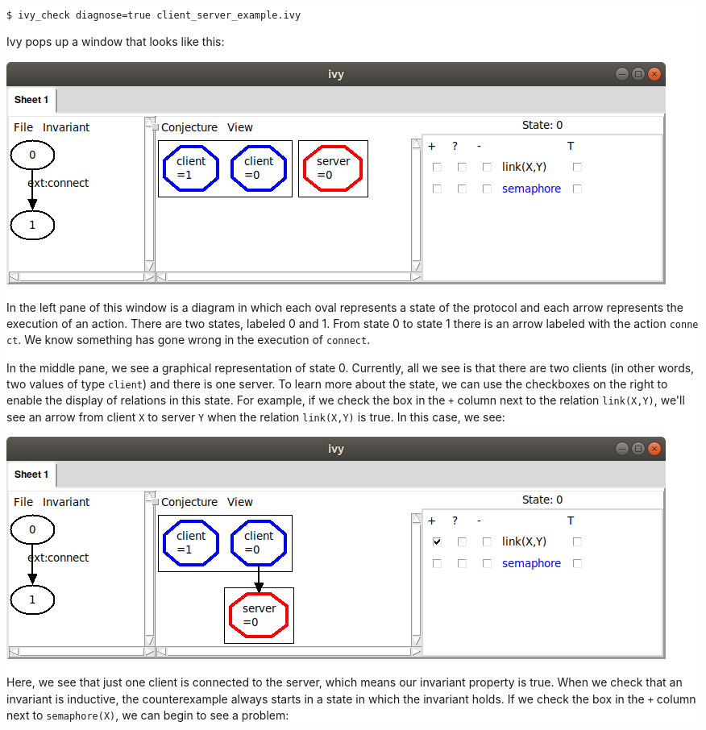     $ ivy_check diagnose=true client_server_example.ivy

Ivy pops up a window that looks like this:

<p><img src="images/client_server_new1.png" alt="Ivy screenshot" /></p>

In the left pane of this window is a diagram in which each oval
represents a state of the protocol and each arrow represents the
execution of an action. There are two states, labeled 0 and 1. From
state 0 to state 1 there is an arrow labeled with the action
`connect`. We know something has gone wrong in the execution of `connect`. 

In the middle pane, we see a graphical representation of
state 0. Currently, all we see is that there are two clients (in other
words, two values of type `client`) and there is one server. To learn
more about the state, we can use the checkboxes on the right to enable
the display of relations in this state. For example, if we check the
box in the `+` column next to the relation `link(X,Y)`, we'll see an
arrow from client `X` to server `Y` when the relation `link(X,Y)` is
true. In this case, we see:

<p><img src="images/client_server_new2.png" alt="Ivy screenshot" /></p>

Here, we see that just one client is connected to the server, which means our
invariant property is true. When we check that an invariant is inductive, the counterexample
always starts in a state in which the invariant holds. If we check the box in the `+` column next to `semaphore(X)`, we can begin to see a problem:
